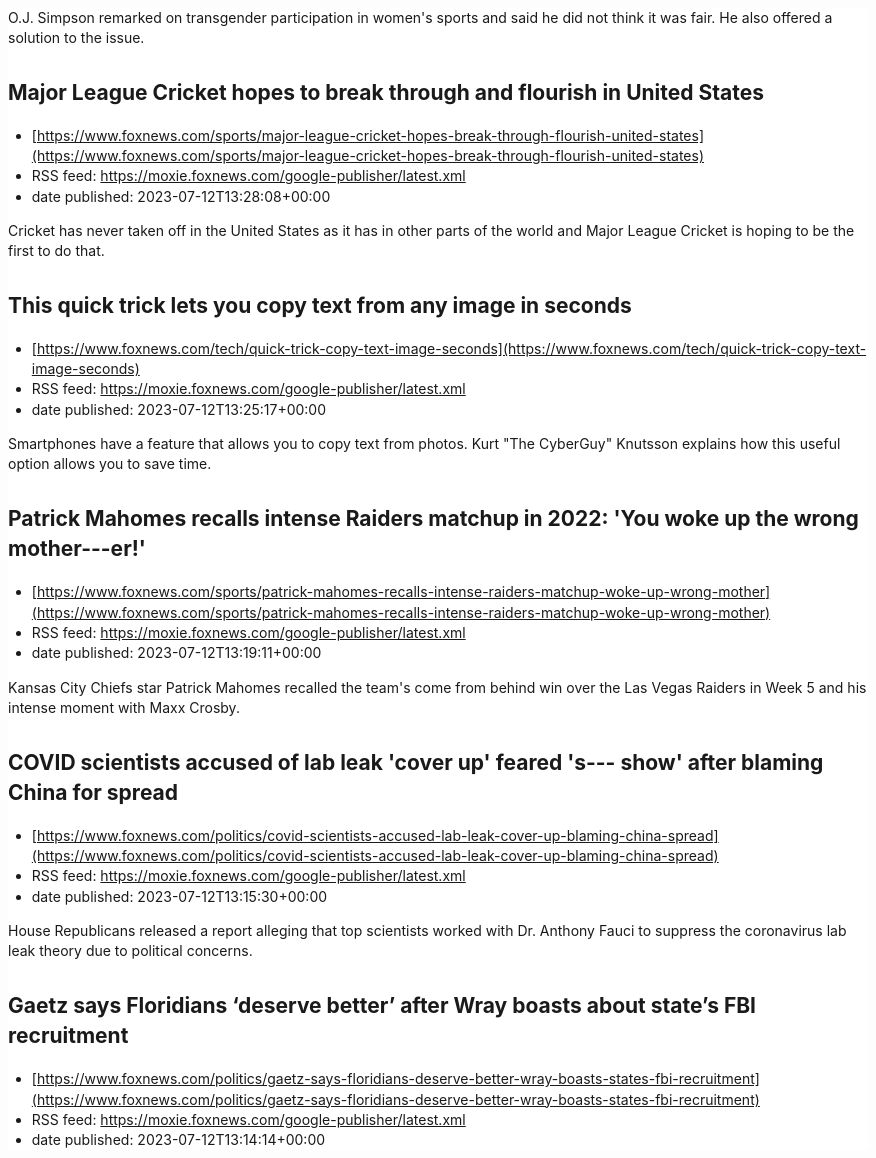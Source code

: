 O.J. Simpson remarked on transgender participation in women&apos;s sports and said he did not think it was fair. He also offered a solution to the issue.

## Major League Cricket hopes to break through and flourish in United States
 - [https://www.foxnews.com/sports/major-league-cricket-hopes-break-through-flourish-united-states](https://www.foxnews.com/sports/major-league-cricket-hopes-break-through-flourish-united-states)
 - RSS feed: https://moxie.foxnews.com/google-publisher/latest.xml
 - date published: 2023-07-12T13:28:08+00:00

Cricket has never taken off in the United States as it has in other parts of the world and Major League Cricket is hoping to be the first to do that.

## This quick trick lets you copy text from any image in seconds
 - [https://www.foxnews.com/tech/quick-trick-copy-text-image-seconds](https://www.foxnews.com/tech/quick-trick-copy-text-image-seconds)
 - RSS feed: https://moxie.foxnews.com/google-publisher/latest.xml
 - date published: 2023-07-12T13:25:17+00:00

Smartphones have a feature that allows you to copy text from photos. Kurt &quot;The CyberGuy&quot; Knutsson explains how this useful option allows you to save time.

## Patrick Mahomes recalls intense Raiders matchup in 2022: 'You woke up the wrong mother---er!'
 - [https://www.foxnews.com/sports/patrick-mahomes-recalls-intense-raiders-matchup-woke-up-wrong-mother](https://www.foxnews.com/sports/patrick-mahomes-recalls-intense-raiders-matchup-woke-up-wrong-mother)
 - RSS feed: https://moxie.foxnews.com/google-publisher/latest.xml
 - date published: 2023-07-12T13:19:11+00:00

Kansas City Chiefs star Patrick Mahomes recalled the team&apos;s come from behind win over the Las Vegas Raiders in Week 5 and his intense moment with Maxx Crosby.

## COVID scientists accused of lab leak 'cover up' feared 's--- show' after blaming China for spread
 - [https://www.foxnews.com/politics/covid-scientists-accused-lab-leak-cover-up-blaming-china-spread](https://www.foxnews.com/politics/covid-scientists-accused-lab-leak-cover-up-blaming-china-spread)
 - RSS feed: https://moxie.foxnews.com/google-publisher/latest.xml
 - date published: 2023-07-12T13:15:30+00:00

House Republicans released a report alleging that top scientists worked with Dr. Anthony Fauci to suppress the coronavirus lab leak theory due to political concerns.

## Gaetz says Floridians ‘deserve better’ after Wray boasts about state’s FBI recruitment
 - [https://www.foxnews.com/politics/gaetz-says-floridians-deserve-better-wray-boasts-states-fbi-recruitment](https://www.foxnews.com/politics/gaetz-says-floridians-deserve-better-wray-boasts-states-fbi-recruitment)
 - RSS feed: https://moxie.foxnews.com/google-publisher/latest.xml
 - date published: 2023-07-12T13:14:14+00:00
